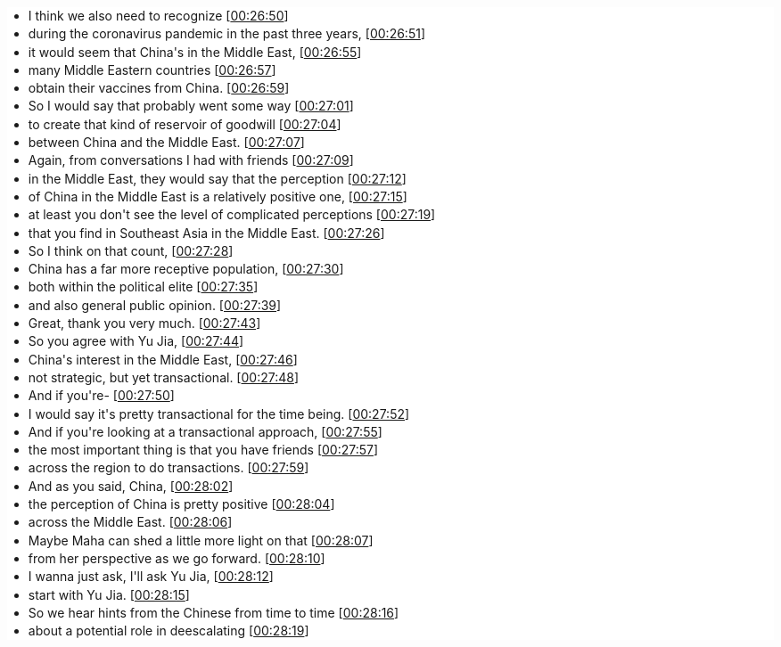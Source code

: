 *  I think we also need to recognize [[00:26:50](https://www.youtube.com/watch?v=mZj_8wG-xdw&t=1610.46s)]
*  during the coronavirus pandemic in the past three years, [[00:26:51](https://www.youtube.com/watch?v=mZj_8wG-xdw&t=1611.94s)]
*  it would seem that China's in the Middle East, [[00:26:55](https://www.youtube.com/watch?v=mZj_8wG-xdw&t=1615.66s)]
*  many Middle Eastern countries [[00:26:57](https://www.youtube.com/watch?v=mZj_8wG-xdw&t=1617.8600000000001s)]
*  obtain their vaccines from China. [[00:26:59](https://www.youtube.com/watch?v=mZj_8wG-xdw&t=1619.8600000000001s)]
*  So I would say that probably went some way [[00:27:01](https://www.youtube.com/watch?v=mZj_8wG-xdw&t=1621.7s)]
*  to create that kind of reservoir of goodwill [[00:27:04](https://www.youtube.com/watch?v=mZj_8wG-xdw&t=1624.46s)]
*  between China and the Middle East. [[00:27:07](https://www.youtube.com/watch?v=mZj_8wG-xdw&t=1627.3400000000001s)]
*  Again, from conversations I had with friends [[00:27:09](https://www.youtube.com/watch?v=mZj_8wG-xdw&t=1629.54s)]
*  in the Middle East, they would say that the perception [[00:27:12](https://www.youtube.com/watch?v=mZj_8wG-xdw&t=1632.1000000000001s)]
*  of China in the Middle East is a relatively positive one, [[00:27:15](https://www.youtube.com/watch?v=mZj_8wG-xdw&t=1635.02s)]
*  at least you don't see the level of complicated perceptions [[00:27:19](https://www.youtube.com/watch?v=mZj_8wG-xdw&t=1639.3s)]
*  that you find in Southeast Asia in the Middle East. [[00:27:26](https://www.youtube.com/watch?v=mZj_8wG-xdw&t=1646.06s)]
*  So I think on that count, [[00:27:28](https://www.youtube.com/watch?v=mZj_8wG-xdw&t=1648.3s)]
*  China has a far more receptive population, [[00:27:30](https://www.youtube.com/watch?v=mZj_8wG-xdw&t=1650.14s)]
*  both within the political elite [[00:27:35](https://www.youtube.com/watch?v=mZj_8wG-xdw&t=1655.22s)]
*  and also general public opinion. [[00:27:39](https://www.youtube.com/watch?v=mZj_8wG-xdw&t=1659.22s)]
*  Great, thank you very much. [[00:27:43](https://www.youtube.com/watch?v=mZj_8wG-xdw&t=1663.06s)]
*  So you agree with Yu Jia, [[00:27:44](https://www.youtube.com/watch?v=mZj_8wG-xdw&t=1664.74s)]
*  China's interest in the Middle East, [[00:27:46](https://www.youtube.com/watch?v=mZj_8wG-xdw&t=1666.7s)]
*  not strategic, but yet transactional. [[00:27:48](https://www.youtube.com/watch?v=mZj_8wG-xdw&t=1668.22s)]
*  And if you're- [[00:27:50](https://www.youtube.com/watch?v=mZj_8wG-xdw&t=1670.7s)]
*  I would say it's pretty transactional for the time being. [[00:27:52](https://www.youtube.com/watch?v=mZj_8wG-xdw&t=1672.1000000000001s)]
*  And if you're looking at a transactional approach, [[00:27:55](https://www.youtube.com/watch?v=mZj_8wG-xdw&t=1675.7s)]
*  the most important thing is that you have friends [[00:27:57](https://www.youtube.com/watch?v=mZj_8wG-xdw&t=1677.74s)]
*  across the region to do transactions. [[00:27:59](https://www.youtube.com/watch?v=mZj_8wG-xdw&t=1679.9s)]
*  And as you said, China, [[00:28:02](https://www.youtube.com/watch?v=mZj_8wG-xdw&t=1682.7s)]
*  the perception of China is pretty positive [[00:28:04](https://www.youtube.com/watch?v=mZj_8wG-xdw&t=1684.26s)]
*  across the Middle East. [[00:28:06](https://www.youtube.com/watch?v=mZj_8wG-xdw&t=1686.46s)]
*  Maybe Maha can shed a little more light on that [[00:28:07](https://www.youtube.com/watch?v=mZj_8wG-xdw&t=1687.94s)]
*  from her perspective as we go forward. [[00:28:10](https://www.youtube.com/watch?v=mZj_8wG-xdw&t=1690.46s)]
*  I wanna just ask, I'll ask Yu Jia, [[00:28:12](https://www.youtube.com/watch?v=mZj_8wG-xdw&t=1692.8600000000001s)]
*  start with Yu Jia. [[00:28:15](https://www.youtube.com/watch?v=mZj_8wG-xdw&t=1695.3s)]
*  So we hear hints from the Chinese from time to time [[00:28:16](https://www.youtube.com/watch?v=mZj_8wG-xdw&t=1696.6599999999999s)]
*  about a potential role in deescalating [[00:28:19](https://www.youtube.com/watch?v=mZj_8wG-xdw&t=1699.94s)]
